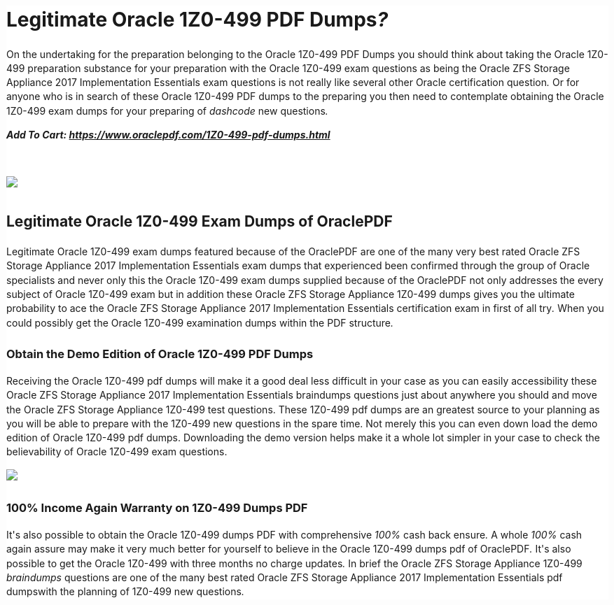 <h1>Legitimate Oracle 1Z0-499 PDF Dumps<em>?</em></h1>
<p>On the undertaking for the preparation belonging to the Oracle 1Z0-499 PDF Dumps you should think about taking the Oracle 1Z0-499 preparation substance for your preparation with the Oracle 1Z0-499 exam questions as being the Oracle ZFS Storage Appliance 2017 Implementation Essentials exam questions is not really like several other Oracle certification question<em>. </em>Or for anyone who is in search of these Oracle 1Z0-499 PDF dumps to the preparing you then need to contemplate obtaining the Oracle 1Z0-499 exam dumps for your preparing of <em>dashcode</em> new questions<em>.</em></p>
<p><em><strong>Add To Cart:&nbsp;<a href="https://www.oraclepdf.com/1Z0-499-pdf-dumps.html">https://www.oraclepdf.com/1Z0-499-pdf-dumps.html</a></strong></em></p>
<p>&nbsp;</p>
<p><a href="https://www.oraclepdf.com/1Z0-499-pdf-dumps.html"><em><strong><img style="width: 100%;" src="https://i.ibb.co/mJY6Knz/1.png" /></strong></em></a></p>
<h2>Legitimate Oracle 1Z0-499 Exam Dumps of OraclePDF</h2>
<p>Legitimate Oracle 1Z0-499 exam dumps featured because of the OraclePDF are one of the many very best rated Oracle ZFS Storage Appliance 2017 Implementation Essentials exam dumps that experienced been confirmed through the group of Oracle specialists and never only this the Oracle 1Z0-499 exam dumps supplied because of the OraclePDF not only addresses the every subject of Oracle 1Z0-499 exam but in addition these Oracle ZFS Storage Appliance 1Z0-499 dumps gives you the ultimate probability to ace the Oracle ZFS Storage Appliance 2017 Implementation Essentials certification exam in first of all try<em>. </em>When you could possibly get the Oracle 1Z0-499 examination dumps within the PDF structure<em>.</em></p>
<h3>Obtain the Demo Edition of Oracle 1Z0-499 PDF Dumps</h3>
<p>Receiving the Oracle 1Z0-499 pdf dumps will make it a good deal less difficult in your case as you can easily accessibility these Oracle ZFS Storage Appliance 2017 Implementation Essentials braindumps questions just about anywhere you should and move the Oracle ZFS Storage Appliance 1Z0-499 test questions. These 1Z0-499 pdf dumps are an greatest source to your planning as you will be able to prepare with the 1Z0-499 new questions in the spare time. Not merely this you can even down load the demo edition of Oracle 1Z0-499 pdf dumps. Downloading the demo version helps make it a whole lot simpler in your case to check the believability of Oracle 1Z0-499 exam questions.</p>
<p><a href="https://www.oraclepdf.com/1Z0-499-pdf-dumps.html"><img style="width: 100%;" src="https://i.ibb.co/TWQ7T6D/2.png" /></a></p>
<h3>100% Income Again Warranty on 1Z0-499 Dumps PDF</h3>
<p>It's also possible to obtain the Oracle 1Z0-499 dumps PDF with comprehensive<em> 100% </em>cash back ensure<em>. </em>A whole<em> 100% </em>cash again assure may make it very much better for yourself to believe in the Oracle 1Z0-499 dumps pdf of OraclePDF<em>. </em>It's also possible to get the Oracle 1Z0-499 with three months no charge updates<em>. </em>In brief the Oracle ZFS Storage Appliance 1Z0-499<em> braindumps </em>questions are one of the many best rated Oracle ZFS Storage Appliance 2017 Implementation Essentials pdf dumpswith the planning of 1Z0-499 new questions<em>.</em></p>
